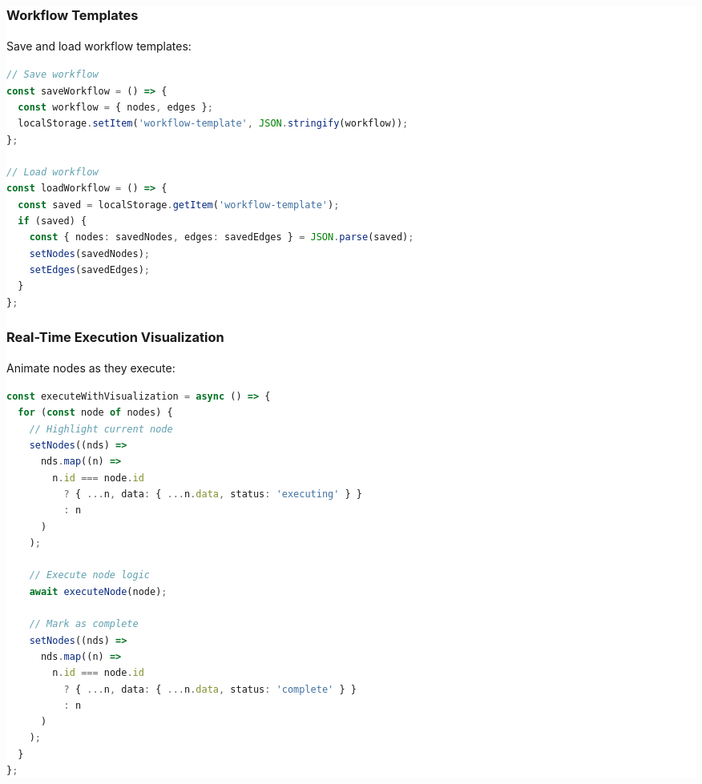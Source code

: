 ### Workflow Templates

Save and load workflow templates:

```typescript
// Save workflow
const saveWorkflow = () => {
  const workflow = { nodes, edges };
  localStorage.setItem('workflow-template', JSON.stringify(workflow));
};

// Load workflow
const loadWorkflow = () => {
  const saved = localStorage.getItem('workflow-template');
  if (saved) {
    const { nodes: savedNodes, edges: savedEdges } = JSON.parse(saved);
    setNodes(savedNodes);
    setEdges(savedEdges);
  }
};
```

### Real-Time Execution Visualization

Animate nodes as they execute:

```typescript
const executeWithVisualization = async () => {
  for (const node of nodes) {
    // Highlight current node
    setNodes((nds) =>
      nds.map((n) =>
        n.id === node.id
          ? { ...n, data: { ...n.data, status: 'executing' } }
          : n
      )
    );

    // Execute node logic
    await executeNode(node);

    // Mark as complete
    setNodes((nds) =>
      nds.map((n) =>
        n.id === node.id
          ? { ...n, data: { ...n.data, status: 'complete' } }
          : n
      )
    );
  }
};
```
